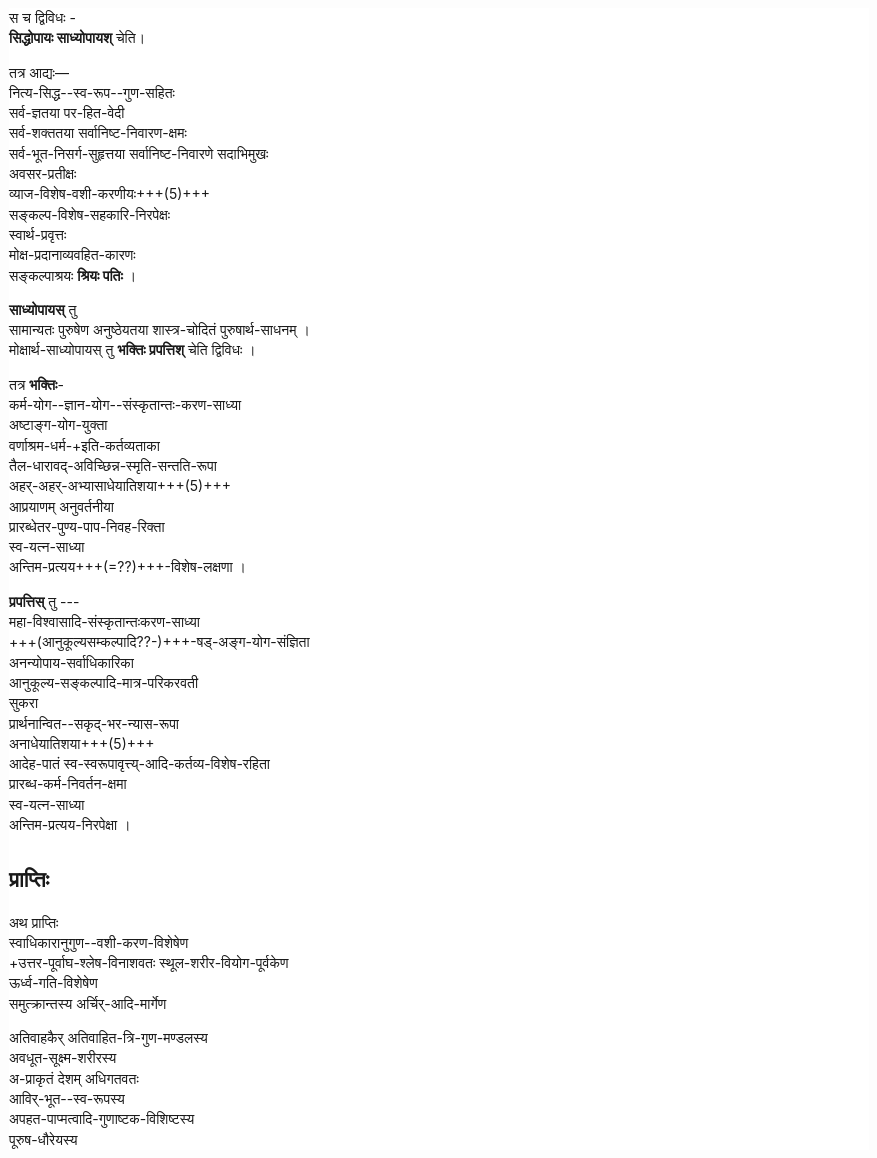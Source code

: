 स च द्विविधः -  
**सिद्धोपायः साध्योपायश्** चेति।  

तत्र आद्यः—  
नित्य-सिद्ध--स्व-रूप--गुण-सहितः  
सर्व-ज्ञतया पर-हित-वेदी  
सर्व-शक्ततया सर्वानिष्ट-निवारण-क्षमः  
सर्व-भूत-निसर्ग-सुहृत्तया सर्वानिष्ट-निवारणे सदाभिमुखः  
अवसर-प्रतीक्षः  
व्याज-विशेष-वशी-करणीयः+++(5)+++  
सङ्कल्प-विशेष-सहकारि-निरपेक्षः  
स्वार्थ-प्रवृत्तः  
मोक्ष-प्रदानाव्यवहित-कारणः  
सङ्कल्पाश्रयः **श्रियः पतिः** ।

**साध्योपायस्** तु  
सामान्यतः पुरुषेण अनुष्ठेयतया शास्त्र-चोदितं पुरुषार्थ-साधनम् ।  
मोक्षार्थ-साध्योपायस् तु **भक्तिः प्रपत्तिश्** चेति द्विविधः । 

तत्र **भक्तिः**-  
कर्म-योग--ज्ञान-योग--संस्कृतान्तः-करण-साध्या  
अष्टाङ्ग-योग-युक्ता  
वर्णाश्रम-धर्म-+इति-कर्तव्यताका  
तैल-धारावद्-अविच्छिन्न-स्मृति-सन्तति-रूपा  
अहर्-अहर्-अभ्यासाधेयातिशया+++(5)+++  
आप्रयाणम् अनुवर्तनीया  
प्रारब्धेतर-पुण्य-पाप-निवह-रिक्ता  
स्व-यत्न-साध्या  
अन्तिम-प्रत्यय+++(=??)+++-विशेष-लक्षणा ।

**प्रपत्तिस्** तु ---  
महा-विश्वासादि-संस्कृतान्तःकरण-साध्या  
+++(आनुकूल्यसम्कल्पादि??-)+++-षड्-अङ्ग-योग-संज्ञिता  
अनन्योपाय-सर्वाधिकारिका  
आनुकूल्य-सङ्कल्पादि-मात्र-परिकरवती  
सुकरा  
प्रार्थनान्वित--सकृद्-भर-न्यास-रूपा  
अनाधेयातिशया+++(5)+++  
आदेह-पातं स्व-स्वरूपावृत्त्य्-आदि-कर्तव्य-विशेष-रहिता  
प्रारब्ध-कर्म-निवर्तन-क्षमा  
स्व-यत्न-साध्या  
अन्तिम-प्रत्यय-निरपेक्षा ।

## प्राप्तिः
अथ प्राप्तिः  
स्वाधिकारानुगुण--वशी-करण-विशेषेण  
+उत्तर-पूर्वाघ-श्लेष-विनाशवतः स्थूल-शरीर-वियोग-पूर्वकेण  
ऊर्ध्व-गति-विशेषेण  
समुत्क्रान्तस्य अर्चिर्-आदि-मार्गेण  

अतिवाहकैर् अतिवाहित-त्रि-गुण-मण्डलस्य  
अवधूत-सूक्ष्म-शरीरस्य  
अ-प्राकृतं देशम् अधिगतवतः  
आविर्-भूत--स्व-रूपस्य  
अपहत-पाप्मत्वादि-गुणाष्टक-विशिष्टस्य  
पूरुष-धौरेयस्य  
